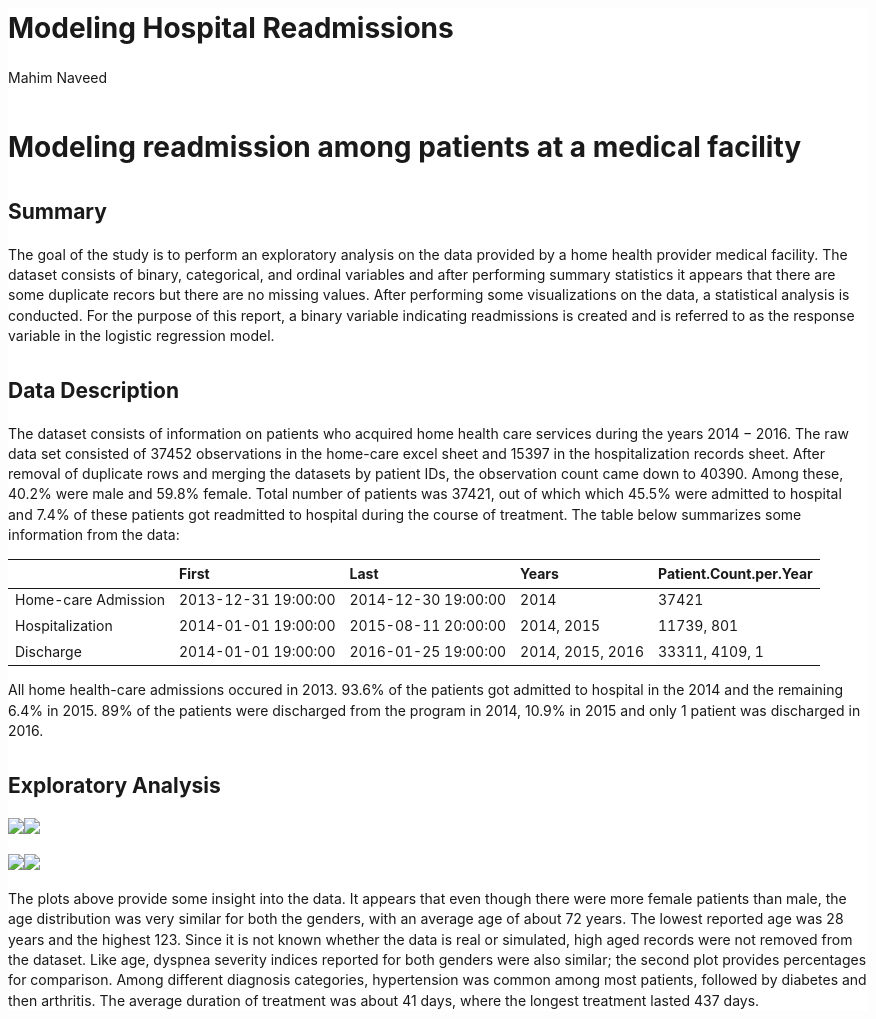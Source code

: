 Modeling Hospital Readmissions
================
Mahim Naveed

Modeling readmission among patients at a medical facility
=========================================================

Summary
-------

The goal of the study is to perform an exploratory analysis on the data provided by a home health provider medical facility. The dataset consists of binary, categorical, and ordinal variables and after performing summary statistics it appears that there are some duplicate recors but there are no missing values. After performing some visualizations on the data, a statistical analysis is conducted. For the purpose of this report, a binary variable indicating readmissions is created and is referred to as the response variable in the logistic regression model.

Data Description
----------------

The dataset consists of information on patients who acquired home health care services during the years 2014 − 2016. The raw data set consisted of 37452 observations in the home-care excel sheet and 15397 in the hospitalization records sheet. After removal of duplicate rows and merging the datasets by patient IDs, the observation count came down to 40390. Among these, 40.2% were male and 59.8% female. Total number of patients was 37421, out of which which 45.5% were admitted to hospital and 7.4% of these patients got readmitted to hospital during the course of treatment. The table below summarizes some information from the data:

|                     | First               | Last                | Years            | Patient.Count.per.Year |
|---------------------|:--------------------|:--------------------|:-----------------|:-----------------------|
| Home-care Admission | 2013-12-31 19:00:00 | 2014-12-30 19:00:00 | 2014             | 37421                  |
| Hospitalization     | 2014-01-01 19:00:00 | 2015-08-11 20:00:00 | 2014, 2015       | 11739, 801             |
| Discharge           | 2014-01-01 19:00:00 | 2016-01-25 19:00:00 | 2014, 2015, 2016 | 33311, 4109, 1         |

All home health-care admissions occured in 2013. 93.6% of the patients got admitted to hospital in the 2014 and the remaining 6.4% in 2015. 89% of the patients were discharged from the program in 2014, 10.9% in 2015 and only 1 patient was discharged in 2016.

Exploratory Analysis
--------------------

![](HospReadmissions_files/figure-markdown_github-ascii_identifiers/unnamed-chunk-2-1.png)![](HospReadmissions_files/figure-markdown_github-ascii_identifiers/unnamed-chunk-2-2.png)

![](HospReadmissions_files/figure-markdown_github-ascii_identifiers/unnamed-chunk-3-1.png)![](HospReadmissions_files/figure-markdown_github-ascii_identifiers/unnamed-chunk-3-2.png)

The plots above provide some insight into the data. It appears that even though there were more female patients than male, the age distribution was very similar for both the genders, with an average age of about 72 years. The lowest reported age was 28 years and the highest 123. Since it is not known whether the data is real or simulated, high aged records were not removed from the dataset. Like age, dyspnea severity indices reported for both genders were also similar; the second plot provides percentages for comparison. Among different diagnosis categories, hypertension was common among most patients, followed by diabetes and then arthritis. The average duration of treatment was about 41 days, where the longest treatment lasted 437 days.

